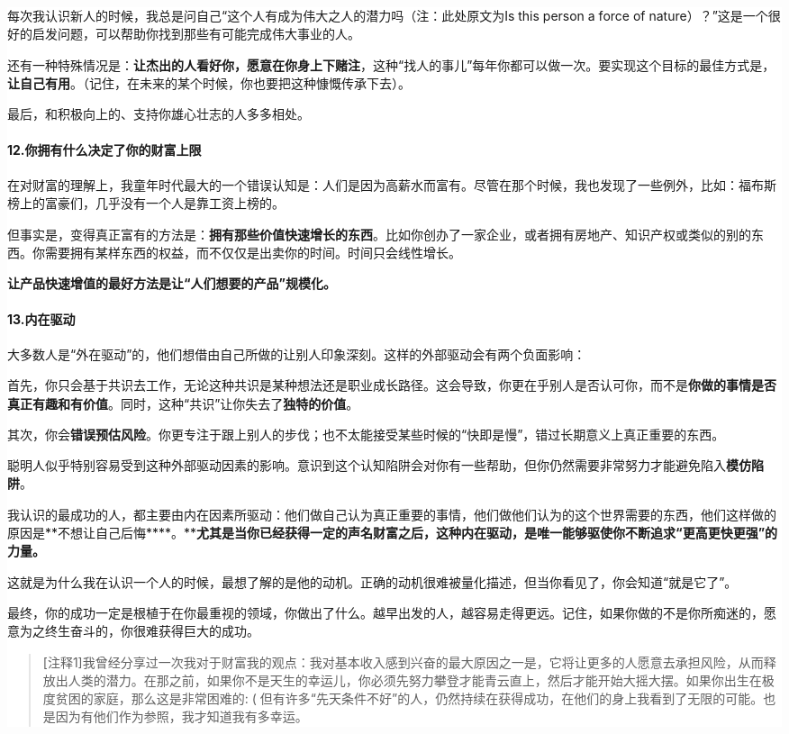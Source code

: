 每次我认识新人的时候，我总是问自己“这个人有成为伟大之人的潜力吗（注：此处原文为Is this person a force of nature）？”这是一个很好的启发问题，可以帮助你找到那些有可能完成伟大事业的人。

还有一种特殊情况是：**让杰出的人看好你，愿意在你身上下赌注**，这种“找人的事儿”每年你都可以做一次。要实现这个目标的最佳方式是，**让自己有用**。（记住，在未来的某个时候，你也要把这种慷慨传承下去）。

最后，和积极向上的、支持你雄心壮志的人多多相处。



#### **12.你拥有什么决定了你的财富上限**

在对财富的理解上，我童年时代最大的一个错误认知是：人们是因为高薪水而富有。尽管在那个时候，我也发现了一些例外，比如：福布斯榜上的富豪们，几乎没有一个人是靠工资上榜的。

但事实是，变得真正富有的方法是：**拥有那些价值快速增长的东西**。比如你创办了一家企业，或者拥有房地产、知识产权或类似的别的东西。你需要拥有某样东西的权益，而不仅仅是出卖你的时间。时间只会线性增长。

**让产品快速增值的最好方法是让“人们想要的产品”规模化。**



#### 13.**内在驱动**

大多数人是“外在驱动”的，他们想借由自己所做的让别人印象深刻。这样的外部驱动会有两个负面影响：

首先，你只会基于共识去工作，无论这种共识是某种想法还是职业成长路径。这会导致，你更在乎别人是否认可你，而不是**你做的事情是否真正有趣和有价值**。同时，这种“共识”让你失去了**独特的价值**。

其次，你会**错误预估风险**。你更专注于跟上别人的步伐；也不太能接受某些时候的“快即是慢”，错过长期意义上真正重要的东西。

聪明人似乎特别容易受到这种外部驱动因素的影响。意识到这个认知陷阱会对你有一些帮助，但你仍然需要非常努力才能避免陷入**模仿陷阱**。

我认识的最成功的人，都主要由内在因素所驱动：他们做自己认为真正重要的事情，他们做他们认为的这个世界需要的东西，他们这样做的原因是**不想让自己后悔****。****尤其是当你已经获得一定的声名财富之后，这种内在驱动，是唯一能够驱使你不断追求“更高更快更强”的力量。**

这就是为什么我在认识一个人的时候，最想了解的是他的动机。正确的动机很难被量化描述，但当你看见了，你会知道“就是它了”。

最终，你的成功一定是根植于在你最重视的领域，你做出了什么。越早出发的人，越容易走得更远。记住，如果你做的不是你所痴迷的，愿意为之终生奋斗的，你很难获得巨大的成功。



>   [注释1]我曾经分享过一次我对于财富我的观点：我对基本收入感到兴奋的最大原因之一是，它将让更多的人愿意去承担风险，从而释放出人类的潜力。在那之前，如果你不是天生的幸运儿，你必须先努力攀登才能青云直上，然后才能开始大摇大摆。如果你出生在极度贫困的家庭，那么这是非常困难的: ( 但有许多“先天条件不好”的人，仍然持续在获得成功，在他们的身上我看到了无限的可能。也是因为有他们作为参照，我才知道我有多幸运。
